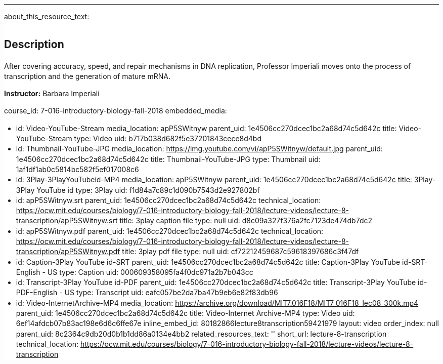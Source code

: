---
about_this_resource_text: <h2 class="subhead">Description</h2> <p>After covering accuracy,
  speed, and repair mechanisms in DNA replication, Professor Imperiali moves onto
  the process of transcription and the generation of mature mRNA.</p> <p><strong>Instructor:</strong>
  Barbara Imperiali</p>
course_id: 7-016-introductory-biology-fall-2018
embedded_media:
- id: Video-YouTube-Stream
  media_location: apP5SWitnyw
  parent_uid: 1e4506cc270dcec1bc2a68d74c5d642c
  title: Video-YouTube-Stream
  type: Video
  uid: b717b038d682f5e37201843cece8d4bd
- id: Thumbnail-YouTube-JPG
  media_location: https://img.youtube.com/vi/apP5SWitnyw/default.jpg
  parent_uid: 1e4506cc270dcec1bc2a68d74c5d642c
  title: Thumbnail-YouTube-JPG
  type: Thumbnail
  uid: 1af1df1ab0c5814bc582f5ef017008c6
- id: 3Play-3PlayYouTubeid-MP4
  media_location: apP5SWitnyw
  parent_uid: 1e4506cc270dcec1bc2a68d74c5d642c
  title: 3Play-3Play YouTube id
  type: 3Play
  uid: f1d84a7c89c1d090b7543d2e927802bf
- id: apP5SWitnyw.srt
  parent_uid: 1e4506cc270dcec1bc2a68d74c5d642c
  technical_location: https://ocw.mit.edu/courses/biology/7-016-introductory-biology-fall-2018/lecture-videos/lecture-8-transcription/apP5SWitnyw.srt
  title: 3play caption file
  type: null
  uid: d8c09a327f376a2fc7123de474db7dc2
- id: apP5SWitnyw.pdf
  parent_uid: 1e4506cc270dcec1bc2a68d74c5d642c
  technical_location: https://ocw.mit.edu/courses/biology/7-016-introductory-biology-fall-2018/lecture-videos/lecture-8-transcription/apP5SWitnyw.pdf
  title: 3play pdf file
  type: null
  uid: cf72212459687c59618397686c3f47df
- id: Caption-3Play YouTube id-SRT
  parent_uid: 1e4506cc270dcec1bc2a68d74c5d642c
  title: Caption-3Play YouTube id-SRT-English - US
  type: Caption
  uid: 000609358095fa4f0dc971a2b7b043cc
- id: Transcript-3Play YouTube id-PDF
  parent_uid: 1e4506cc270dcec1bc2a68d74c5d642c
  title: Transcript-3Play YouTube id-PDF-English - US
  type: Transcript
  uid: eafc057be2da7ba47b9eb6e82f83db96
- id: Video-InternetArchive-MP4
  media_location: https://archive.org/download/MIT7.016F18/MIT7_016F18_lec08_300k.mp4
  parent_uid: 1e4506cc270dcec1bc2a68d74c5d642c
  title: Video-Internet Archive-MP4
  type: Video
  uid: 6ef14afdcb07b83ac198e6d6c6ffe67e
inline_embed_id: 80182866lecture8transcription59421979
layout: video
order_index: null
parent_uid: 8c2364c9db20d0b1b1dd86a0134e4bb2
related_resources_text: ''
short_url: lecture-8-transcription
technical_location: https://ocw.mit.edu/courses/biology/7-016-introductory-biology-fall-2018/lecture-videos/lecture-8-transcription